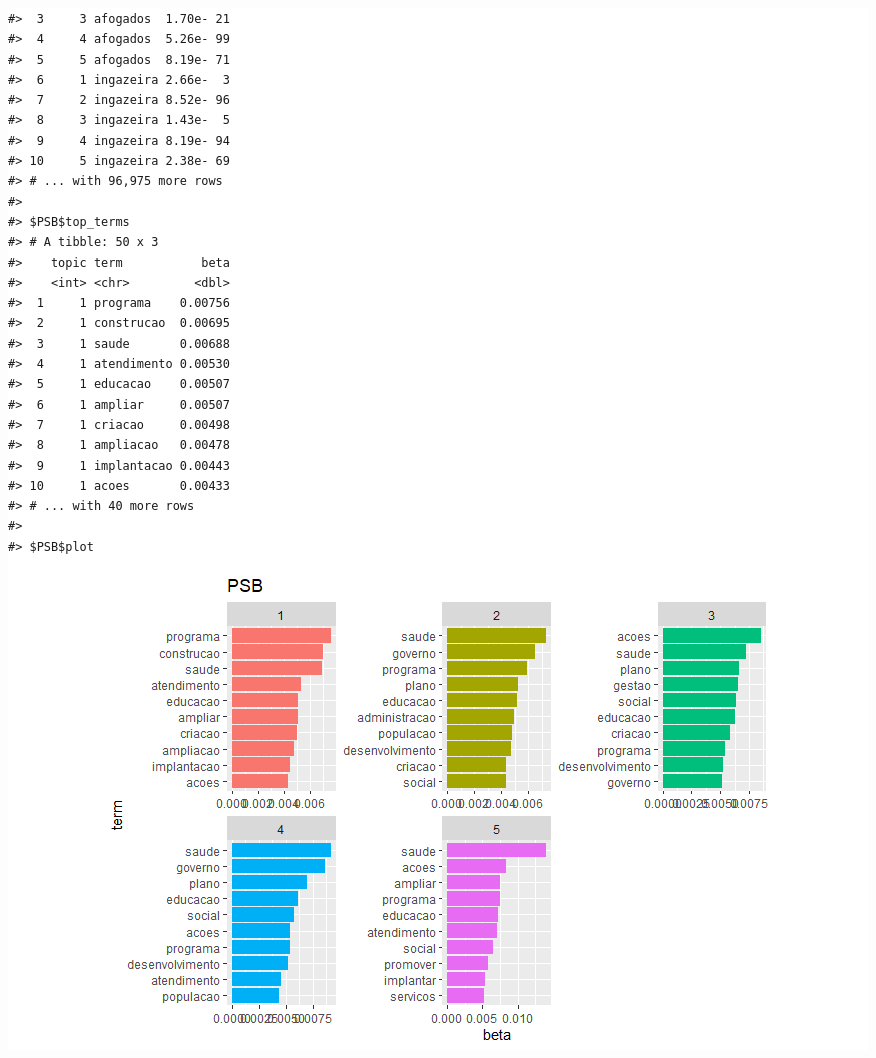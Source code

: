     #>  3     3 afogados  1.70e- 21
    #>  4     4 afogados  5.26e- 99
    #>  5     5 afogados  8.19e- 71
    #>  6     1 ingazeira 2.66e-  3
    #>  7     2 ingazeira 8.52e- 96
    #>  8     3 ingazeira 1.43e-  5
    #>  9     4 ingazeira 8.19e- 94
    #> 10     5 ingazeira 2.38e- 69
    #> # ... with 96,975 more rows
    #> 
    #> $PSB$top_terms
    #> # A tibble: 50 x 3
    #>    topic term           beta
    #>    <int> <chr>         <dbl>
    #>  1     1 programa    0.00756
    #>  2     1 construcao  0.00695
    #>  3     1 saude       0.00688
    #>  4     1 atendimento 0.00530
    #>  5     1 educacao    0.00507
    #>  6     1 ampliar     0.00507
    #>  7     1 criacao     0.00498
    #>  8     1 ampliacao   0.00478
    #>  9     1 implantacao 0.00443
    #> 10     1 acoes       0.00433
    #> # ... with 40 more rows
    #> 
    #> $PSB$plot

<img src="visualizacoes_prefs_eleitos_files/figure-gfm/unnamed-chunk-22-10.png" style="display: block; margin: auto;" />
